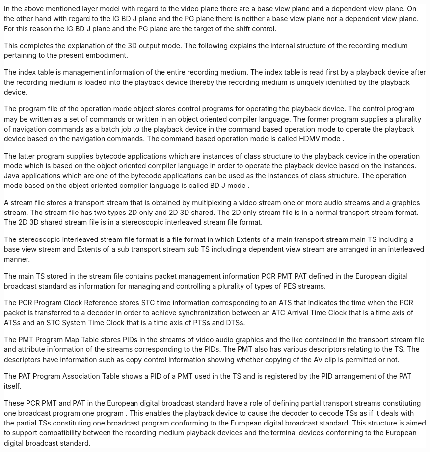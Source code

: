 In the above mentioned layer model with regard to the video plane there are a base view plane and a dependent view plane. On the other hand with regard to the IG BD J plane and the PG plane there is neither a base view plane nor a dependent view plane. For this reason the IG BD J plane and the PG plane are the target of the shift control.

This completes the explanation of the 3D output mode. The following explains the internal structure of the recording medium pertaining to the present embodiment.

The index table is management information of the entire recording medium. The index table is read first by a playback device after the recording medium is loaded into the playback device thereby the recording medium is uniquely identified by the playback device.

The program file of the operation mode object stores control programs for operating the playback device. The control program may be written as a set of commands or written in an object oriented compiler language. The former program supplies a plurality of navigation commands as a batch job to the playback device in the command based operation mode to operate the playback device based on the navigation commands. The command based operation mode is called HDMV mode .

The latter program supplies bytecode applications which are instances of class structure to the playback device in the operation mode which is based on the object oriented compiler language in order to operate the playback device based on the instances. Java applications which are one of the bytecode applications can be used as the instances of class structure. The operation mode based on the object oriented compiler language is called BD J mode .

A stream file stores a transport stream that is obtained by multiplexing a video stream one or more audio streams and a graphics stream. The stream file has two types 2D only and 2D 3D shared. The 2D only stream file is in a normal transport stream format. The 2D 3D shared stream file is in a stereoscopic interleaved stream file format.

The stereoscopic interleaved stream file format is a file format in which Extents of a main transport stream main TS including a base view stream and Extents of a sub transport stream sub TS including a dependent view stream are arranged in an interleaved manner.

The main TS stored in the stream file contains packet management information PCR PMT PAT defined in the European digital broadcast standard as information for managing and controlling a plurality of types of PES streams.

The PCR Program Clock Reference stores STC time information corresponding to an ATS that indicates the time when the PCR packet is transferred to a decoder in order to achieve synchronization between an ATC Arrival Time Clock that is a time axis of ATSs and an STC System Time Clock that is a time axis of PTSs and DTSs.

The PMT Program Map Table stores PIDs in the streams of video audio graphics and the like contained in the transport stream file and attribute information of the streams corresponding to the PIDs. The PMT also has various descriptors relating to the TS. The descriptors have information such as copy control information showing whether copying of the AV clip is permitted or not.

The PAT Program Association Table shows a PID of a PMT used in the TS and is registered by the PID arrangement of the PAT itself.

These PCR PMT and PAT in the European digital broadcast standard have a role of defining partial transport streams constituting one broadcast program one program . This enables the playback device to cause the decoder to decode TSs as if it deals with the partial TSs constituting one broadcast program conforming to the European digital broadcast standard. This structure is aimed to support compatibility between the recording medium playback devices and the terminal devices conforming to the European digital broadcast standard.
